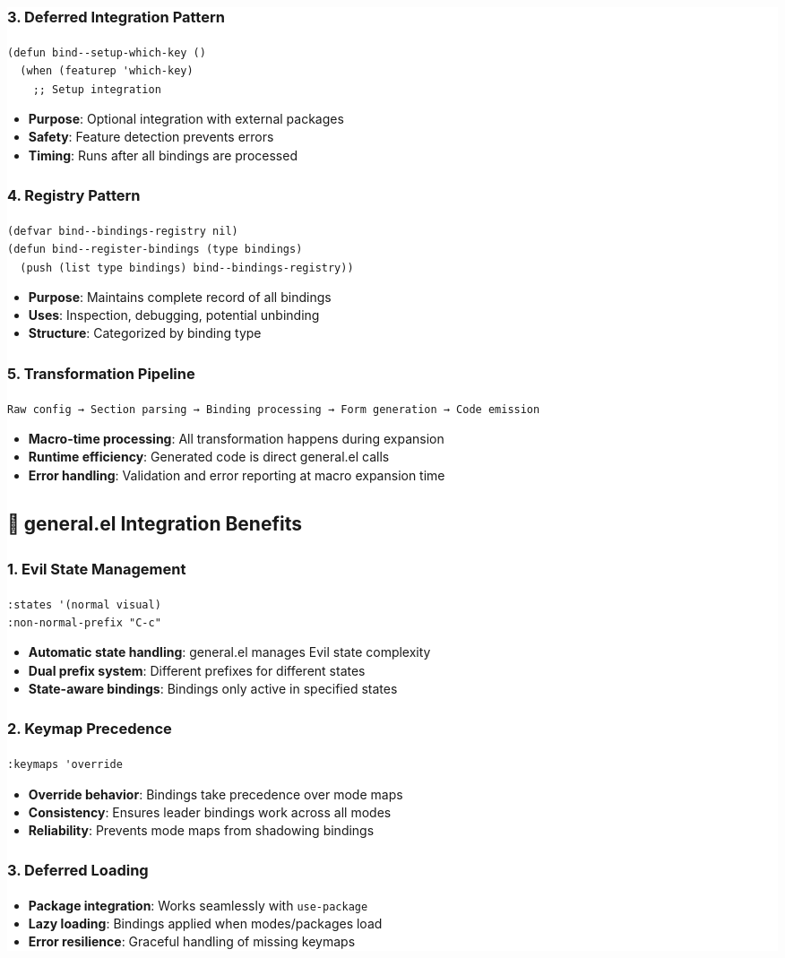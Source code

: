 ### **3. Deferred Integration Pattern**
```elisp
(defun bind--setup-which-key ()
  (when (featurep 'which-key)
    ;; Setup integration
```
- **Purpose**: Optional integration with external packages
- **Safety**: Feature detection prevents errors
- **Timing**: Runs after all bindings are processed

### **4. Registry Pattern**
```elisp
(defvar bind--bindings-registry nil)
(defun bind--register-bindings (type bindings)
  (push (list type bindings) bind--bindings-registry))
```
- **Purpose**: Maintains complete record of all bindings
- **Uses**: Inspection, debugging, potential unbinding
- **Structure**: Categorized by binding type

### **5. Transformation Pipeline**
```
Raw config → Section parsing → Binding processing → Form generation → Code emission
```
- **Macro-time processing**: All transformation happens during expansion
- **Runtime efficiency**: Generated code is direct general.el calls
- **Error handling**: Validation and error reporting at macro expansion time

## 🔧 **general.el Integration Benefits**

### **1. Evil State Management**
```elisp
:states '(normal visual)
:non-normal-prefix "C-c"
```
- **Automatic state handling**: general.el manages Evil state complexity
- **Dual prefix system**: Different prefixes for different states
- **State-aware bindings**: Bindings only active in specified states

### **2. Keymap Precedence**
```elisp
:keymaps 'override
```
- **Override behavior**: Bindings take precedence over mode maps
- **Consistency**: Ensures leader bindings work across all modes
- **Reliability**: Prevents mode maps from shadowing bindings

### **3. Deferred Loading**
- **Package integration**: Works seamlessly with `use-package`
- **Lazy loading**: Bindings applied when modes/packages load
- **Error resilience**: Graceful handling of missing keymaps
